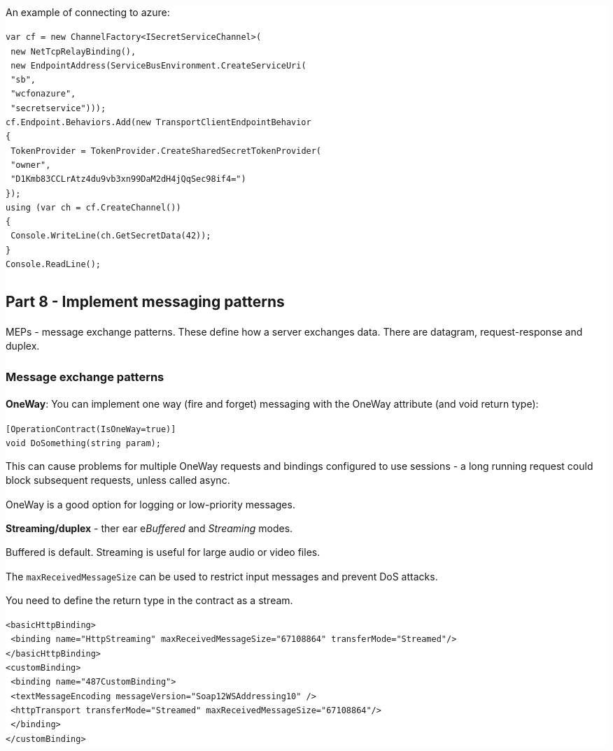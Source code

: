 An example of connecting to azure:

```
var cf = new ChannelFactory<ISecretServiceChannel>(
 new NetTcpRelayBinding(),
 new EndpointAddress(ServiceBusEnvironment.CreateServiceUri(
 "sb",
 "wcfonazure",
 "secretservice")));
cf.Endpoint.Behaviors.Add(new TransportClientEndpointBehavior
{
 TokenProvider = TokenProvider.CreateSharedSecretTokenProvider(
 "owner",
 "D1Kmb83CCLrAtz4du9vb3xn99DaM2dH4jQqSec98if4=")
});
using (var ch = cf.CreateChannel())
{
 Console.WriteLine(ch.GetSecretData(42));
}
Console.ReadLine();
```


## Part 8 - Implement messaging patterns

MEPs - message exchange patterns. These define how a server exchanges data. There are datagram, request-response and duplex. 

### Message exchange patterns

**OneWay**: You can implement one way (fire and forget) messaging with the OneWay attribute (and void return type):

```
[OperationContract(IsOneWay=true)]
void DoSomething(string param);
```

This can cause problems for multiple OneWay requests and bindings configured to use sessions - a long running request could block subsequent requests, unless called async.

OneWay is a good option for logging or low-priority messages.

**Streaming/duplex** - ther ear e*Buffered* and *Streaming* modes.

Buffered is default. Streaming is useful for large audio or video files.

The `maxReceivedMessageSize` can be used to restrict input messages and prevent DoS attacks.

You need to define the return type in the contract as a stream.

```
<basicHttpBinding>
 <binding name="HttpStreaming" maxReceivedMessageSize="67108864" transferMode="Streamed"/>
</basicHttpBinding>
<customBinding>
 <binding name="487CustomBinding">
 <textMessageEncoding messageVersion="Soap12WSAddressing10" />
 <httpTransport transferMode="Streamed" maxReceivedMessageSize="67108864"/>
 </binding>
</customBinding>
```
